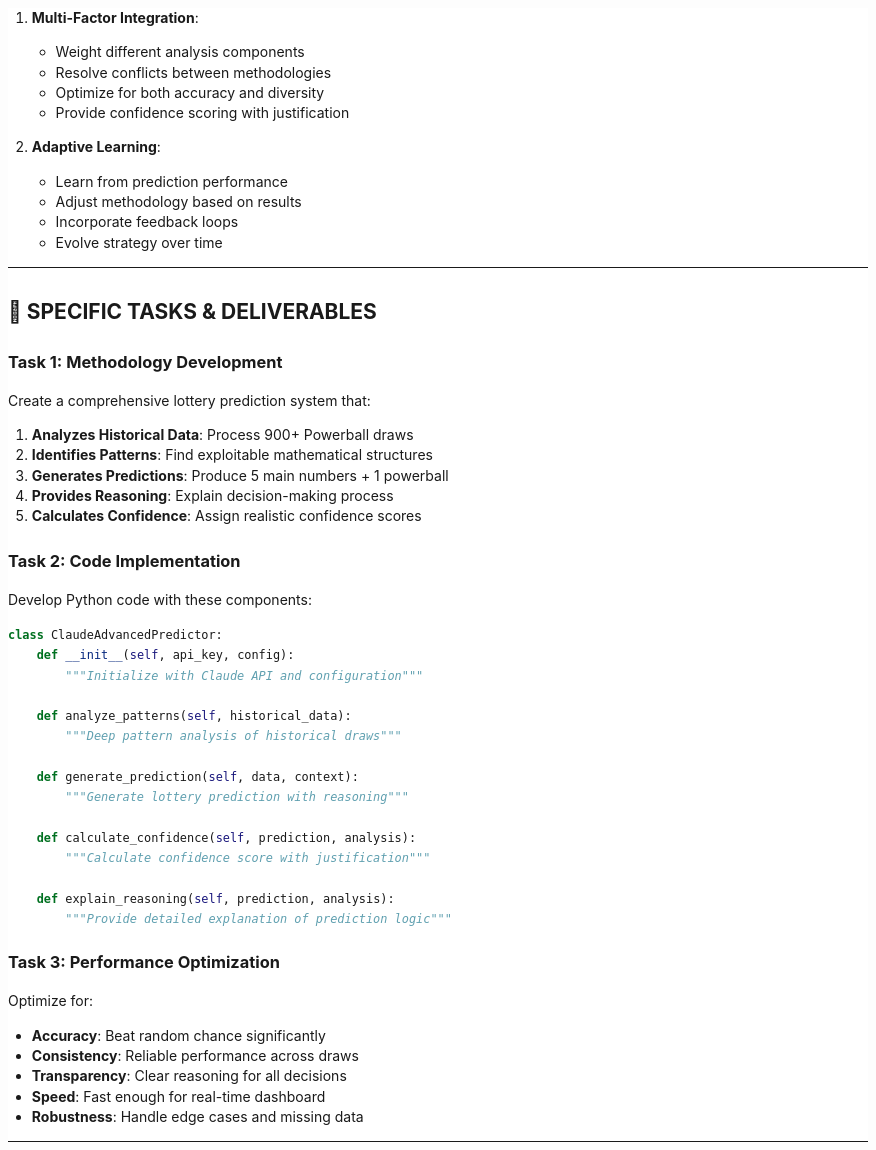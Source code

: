 1. **Multi-Factor Integration**:
   - Weight different analysis components
   - Resolve conflicts between methodologies
   - Optimize for both accuracy and diversity
   - Provide confidence scoring with justification

2. **Adaptive Learning**:
   - Learn from prediction performance
   - Adjust methodology based on results
   - Incorporate feedback loops
   - Evolve strategy over time

---

## 🎯 **SPECIFIC TASKS & DELIVERABLES**

### **Task 1: Methodology Development**
Create a comprehensive lottery prediction system that:

1. **Analyzes Historical Data**: Process 900+ Powerball draws
2. **Identifies Patterns**: Find exploitable mathematical structures
3. **Generates Predictions**: Produce 5 main numbers + 1 powerball
4. **Provides Reasoning**: Explain decision-making process
5. **Calculates Confidence**: Assign realistic confidence scores

### **Task 2: Code Implementation**
Develop Python code with these components:

```python
class ClaudeAdvancedPredictor:
    def __init__(self, api_key, config):
        """Initialize with Claude API and configuration"""
        
    def analyze_patterns(self, historical_data):
        """Deep pattern analysis of historical draws"""
        
    def generate_prediction(self, data, context):
        """Generate lottery prediction with reasoning"""
        
    def calculate_confidence(self, prediction, analysis):
        """Calculate confidence score with justification"""
        
    def explain_reasoning(self, prediction, analysis):
        """Provide detailed explanation of prediction logic"""
```

### **Task 3: Performance Optimization**
Optimize for:
- **Accuracy**: Beat random chance significantly
- **Consistency**: Reliable performance across draws
- **Transparency**: Clear reasoning for all decisions
- **Speed**: Fast enough for real-time dashboard
- **Robustness**: Handle edge cases and missing data

---